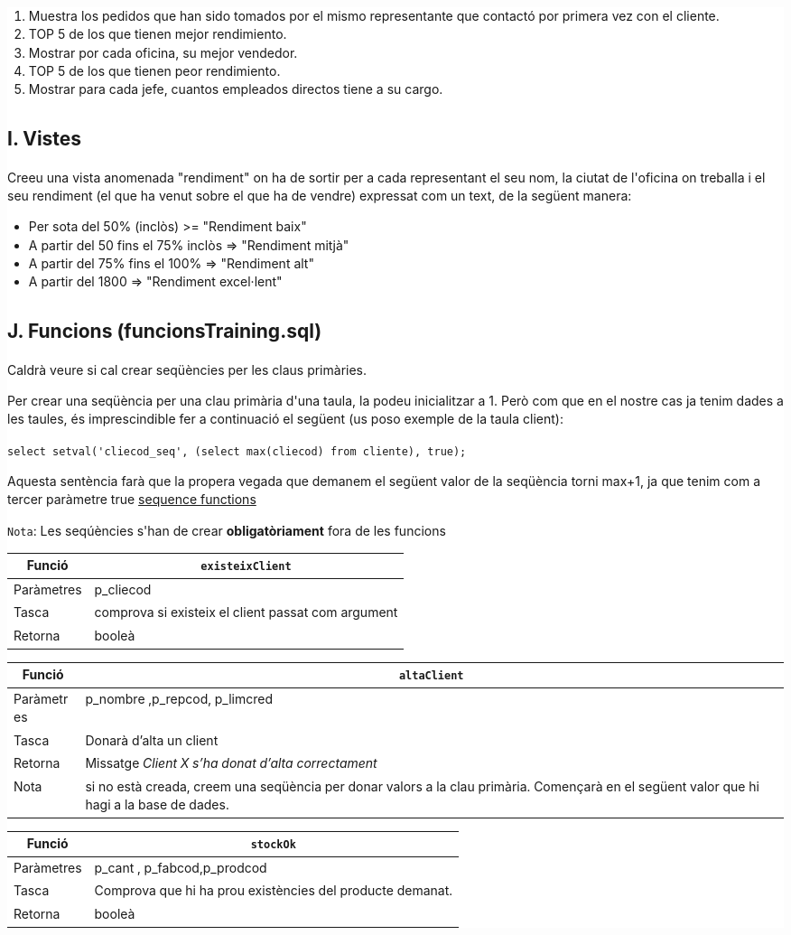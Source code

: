1. Muestra los pedidos que han sido tomados por el mismo representante que contactó por primera vez con el cliente.
2. TOP 5 de los que tienen mejor rendimiento.
3. Mostrar por cada oficina, su mejor vendedor.
4. TOP 5 de los que tienen peor rendimiento.
5. Mostrar para cada jefe, cuantos empleados directos tiene a su cargo.

## I. Vistes

Creeu una vista anomenada "rendiment" on ha de sortir per a cada representant el seu nom, la ciutat
de l'oficina on treballa i el seu rendiment (el que ha venut sobre el que ha de vendre) expressat com un text, de la següent manera:

* Per sota del 50% (inclòs) >= "Rendiment baix"
* A partir del 50 fins el 75% inclòs => "Rendiment mitjà"
* A partir del 75% fins el 100% => "Rendiment alt"
* A partir del 1800 => "Rendiment excel·lent"

## J. Funcions (__funcionsTraining.sql__)

Caldrà veure si cal crear seqüències per les claus primàries.

Per crear una seqüència per una clau primària d'una taula, la podeu inicialitzar a 1. Però com que en el nostre cas ja tenim dades a les taules, és imprescindible fer a continuació el següent (us poso exemple de la taula client):

```
select setval('cliecod_seq', (select max(cliecod) from cliente), true);
```
Aquesta sentència farà que la propera vegada que demanem el següent valor de la seqüència torni max+1, ja que tenim com a tercer paràmetre true [sequence functions](https://www.postgresql.org/docs/current/functions-sequence.html)

`Nota`: Les seqúències s'han de crear __obligatòriament__ fora de les funcions

**Funció**|`existeixClient`
---|---
Paràmetres|p_cliecod  
Tasca|comprova si existeix el client passat com argument  
Retorna|booleà

**Funció**|`altaClient`
---|---  
Paràmetres|p_nombre ,p_repcod, p_limcred
Tasca|Donarà d’alta un client
Retorna|Missatge _Client X s’ha donat d’alta correctament_
Nota| si no està creada, creem una seqüència per donar valors a la clau primària. Començarà en el següent valor que hi hagi a la base de dades.

**Funció**|`stockOk`
---|---
Paràmetres|p_cant , p_fabcod,p_prodcod
Tasca|Comprova que hi ha prou existències del producte demanat.
Retorna|booleà
